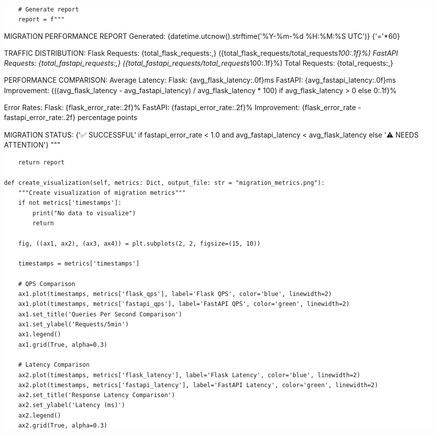         # Generate report
        report = f"""
MIGRATION PERFORMANCE REPORT
Generated: {datetime.utcnow().strftime('%Y-%m-%d %H:%M:%S UTC')}
{'='*60}

TRAFFIC DISTRIBUTION:
  Flask Requests:    {total_flask_requests:,} ({total_flask_requests/total_requests*100:.1f}%)
  FastAPI Requests:  {total_fastapi_requests:,} ({total_fastapi_requests/total_requests*100:.1f}%)
  Total Requests:    {total_requests:,}

PERFORMANCE COMPARISON:
  Average Latency:
    Flask:    {avg_flask_latency:.0f}ms
    FastAPI:  {avg_fastapi_latency:.0f}ms
    Improvement: {((avg_flask_latency - avg_fastapi_latency) / avg_flask_latency * 100) if avg_flask_latency > 0 else 0:.1f}%

  Error Rates:
    Flask:    {flask_error_rate:.2f}%
    FastAPI:  {fastapi_error_rate:.2f}%
    Improvement: {flask_error_rate - fastapi_error_rate:.2f} percentage points

MIGRATION STATUS:
  {'✅ SUCCESSFUL' if fastapi_error_rate < 1.0 and avg_fastapi_latency < avg_flask_latency else '⚠️  NEEDS ATTENTION'}
        """
        
        return report
    
    def create_visualization(self, metrics: Dict, output_file: str = "migration_metrics.png"):
        """Create visualization of migration metrics"""
        if not metrics['timestamps']:
            print("No data to visualize")
            return
        
        fig, ((ax1, ax2), (ax3, ax4)) = plt.subplots(2, 2, figsize=(15, 10))
        
        timestamps = metrics['timestamps']
        
        # QPS Comparison
        ax1.plot(timestamps, metrics['flask_qps'], label='Flask QPS', color='blue', linewidth=2)
        ax1.plot(timestamps, metrics['fastapi_qps'], label='FastAPI QPS', color='green', linewidth=2)
        ax1.set_title('Queries Per Second Comparison')
        ax1.set_ylabel('Requests/5min')
        ax1.legend()
        ax1.grid(True, alpha=0.3)
        
        # Latency Comparison
        ax2.plot(timestamps, metrics['flask_latency'], label='Flask Latency', color='blue', linewidth=2)
        ax2.plot(timestamps, metrics['fastapi_latency'], label='FastAPI Latency', color='green', linewidth=2)
        ax2.set_title('Response Latency Comparison')
        ax2.set_ylabel('Latency (ms)')
        ax2.legend()
        ax2.grid(True, alpha=0.3)
        